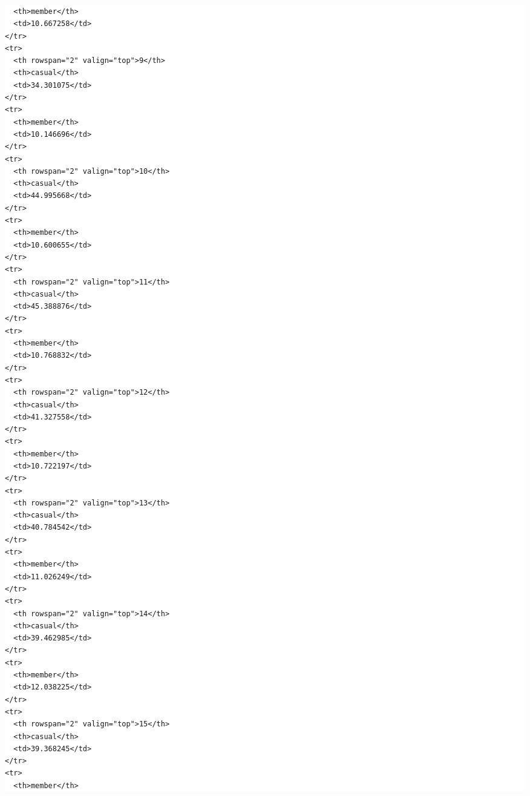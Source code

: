       <th>member</th>
      <td>10.667258</td>
    </tr>
    <tr>
      <th rowspan="2" valign="top">9</th>
      <th>casual</th>
      <td>34.301075</td>
    </tr>
    <tr>
      <th>member</th>
      <td>10.146696</td>
    </tr>
    <tr>
      <th rowspan="2" valign="top">10</th>
      <th>casual</th>
      <td>44.995668</td>
    </tr>
    <tr>
      <th>member</th>
      <td>10.600655</td>
    </tr>
    <tr>
      <th rowspan="2" valign="top">11</th>
      <th>casual</th>
      <td>45.388876</td>
    </tr>
    <tr>
      <th>member</th>
      <td>10.768832</td>
    </tr>
    <tr>
      <th rowspan="2" valign="top">12</th>
      <th>casual</th>
      <td>41.327558</td>
    </tr>
    <tr>
      <th>member</th>
      <td>10.722197</td>
    </tr>
    <tr>
      <th rowspan="2" valign="top">13</th>
      <th>casual</th>
      <td>40.784542</td>
    </tr>
    <tr>
      <th>member</th>
      <td>11.026249</td>
    </tr>
    <tr>
      <th rowspan="2" valign="top">14</th>
      <th>casual</th>
      <td>39.462985</td>
    </tr>
    <tr>
      <th>member</th>
      <td>12.038225</td>
    </tr>
    <tr>
      <th rowspan="2" valign="top">15</th>
      <th>casual</th>
      <td>39.368245</td>
    </tr>
    <tr>
      <th>member</th>